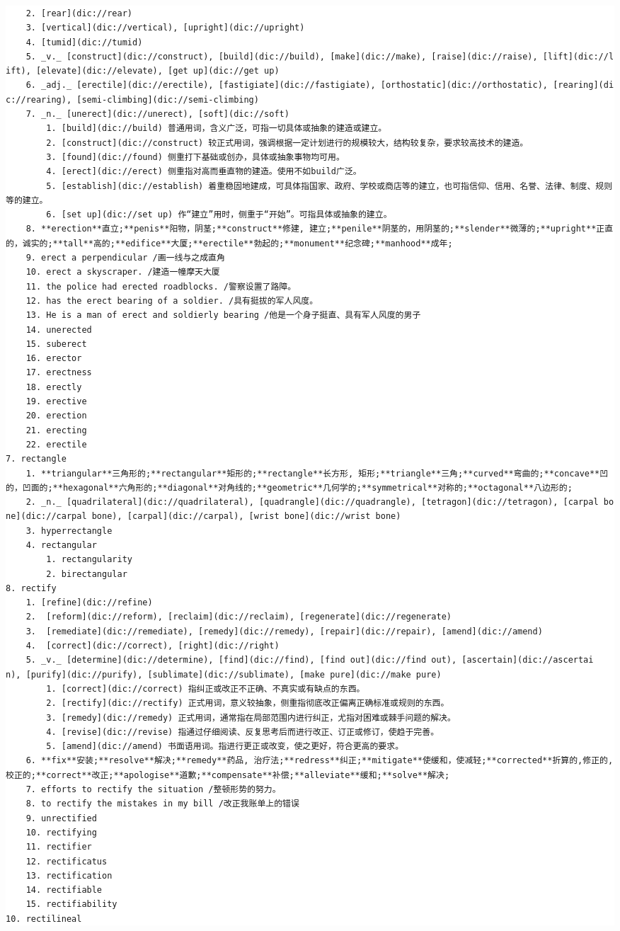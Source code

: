 		2. [rear](dic://rear)
		3. [vertical](dic://vertical), [upright](dic://upright)
		4. [tumid](dic://tumid)
		5. _v._ [construct](dic://construct), [build](dic://build), [make](dic://make), [raise](dic://raise), [lift](dic://lift), [elevate](dic://elevate), [get up](dic://get up)
		6. _adj._ [erectile](dic://erectile), [fastigiate](dic://fastigiate), [orthostatic](dic://orthostatic), [rearing](dic://rearing), [semi-climbing](dic://semi-climbing)
		7. _n._ [unerect](dic://unerect), [soft](dic://soft)
			1. [build](dic://build) 普通用词，含义广泛，可指一切具体或抽象的建造或建立。  
			2. [construct](dic://construct) 较正式用词，强调根据一定计划进行的规模较大，结构较复杂，要求较高技术的建造。  
			3. [found](dic://found) 侧重打下基础或创办，具体或抽象事物均可用。  
			4. [erect](dic://erect) 侧重指对高而垂直物的建造。使用不如build广泛。  
			5. [establish](dic://establish) 着重稳固地建成，可具体指国家、政府、学校或商店等的建立，也可指信仰、信用、名誉、法律、制度、规则等的建立。  
			6. [set up](dic://set up) 作“建立”用时，侧重于“开始”。可指具体或抽象的建立。
		8. **erection**直立;**penis**阳物，阴茎;**construct**修建, 建立;**penile**阴茎的，用阴茎的;**slender**微薄的;**upright**正直的，诚实的;**tall**高的;**edifice**大厦;**erectile**勃起的;**monument**纪念碑;**manhood**成年;
		9. erect a perpendicular /画一线与之成直角
		10. erect a skyscraper. /建造一幢摩天大厦
		11. the police had erected roadblocks. /警察设置了路障。
		12. has the erect bearing of a soldier. /具有挺拔的军人风度。
		13. He is a man of erect and soldierly bearing /他是一个身子挺直、具有军人风度的男子
		14. unerected
		15. suberect
		16. erector
		17. erectness
		18. erectly
		19. erective
		20. erection
		21. erecting
		22. erectile
	7. rectangle
		1. **triangular**三角形的;**rectangular**矩形的;**rectangle**长方形, 矩形;**triangle**三角;**curved**弯曲的;**concave**凹的，凹面的;**hexagonal**六角形的;**diagonal**对角线的;**geometric**几何学的;**symmetrical**对称的;**octagonal**八边形的;
		2. _n._ [quadrilateral](dic://quadrilateral), [quadrangle](dic://quadrangle), [tetragon](dic://tetragon), [carpal bone](dic://carpal bone), [carpal](dic://carpal), [wrist bone](dic://wrist bone)
		3. hyperrectangle
		4. rectangular
			1. rectangularity
			2. birectangular
	8. rectify
		1. [refine](dic://refine)
		2.  [reform](dic://reform), [reclaim](dic://reclaim), [regenerate](dic://regenerate)
		3.  [remediate](dic://remediate), [remedy](dic://remedy), [repair](dic://repair), [amend](dic://amend)
		4.  [correct](dic://correct), [right](dic://right)
		5. _v._ [determine](dic://determine), [find](dic://find), [find out](dic://find out), [ascertain](dic://ascertain), [purify](dic://purify), [sublimate](dic://sublimate), [make pure](dic://make pure)
			1. [correct](dic://correct) 指纠正或改正不正确、不真实或有缺点的东西。  
			2. [rectify](dic://rectify) 正式用词，意义较抽象，侧重指彻底改正偏离正确标准或规则的东西。  
			3. [remedy](dic://remedy) 正式用词，通常指在局部范围内进行纠正，尤指对困难或棘手问题的解决。  
			4. [revise](dic://revise) 指通过仔细阅读、反复思考后而进行改正、订正或修订，使趋于完善。  
			5. [amend](dic://amend) 书面语用词。指进行更正或改变，使之更好，符合更高的要求。
		6. **fix**安装;**resolve**解决;**remedy**药品, 治疗法;**redress**纠正;**mitigate**使缓和，使减轻;**corrected**折算的,修正的,校正的;**correct**改正;**apologise**道歉;**compensate**补偿;**alleviate**缓和;**solve**解决;
		7. efforts to rectify the situation /整顿形势的努力。
		8. to rectify the mistakes in my bill /改正我账单上的错误
		9. unrectified
		10. rectifying
		11. rectifier
		12. rectificatus
		13. rectification
		14. rectifiable
		15. rectifiability
	10. rectilineal